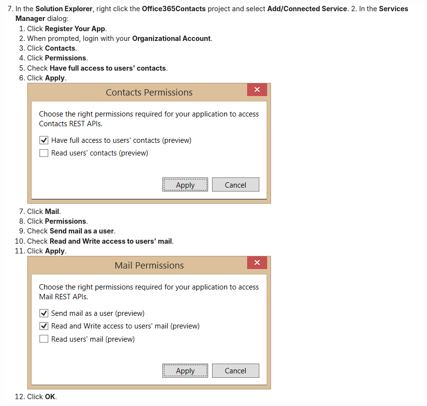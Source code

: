 7. In the **Solution Explorer**, right click the **Office365Contacts** project and select **Add/Connected Service**.
	2. In the **Services Manager** dialog:
    1. Click **Register Your App**.
    2. When prompted, login with your **Organizational Account**.
    3. Click **Contacts**.
    4. Click **Permissions**.
    5. Check **Have full access to users' contacts**.
    6. Click **Apply**.<br/>
       ![](Images/04.png)
    8. Click **Mail**.
    9. Click **Permissions**.
    10. Check **Send mail as a user**.
    11. Check **Read and Write access to users' mail**.    
    12. Click **Apply**.<br/>
       ![](Images/05.png)
    13. Click **OK**.<br/>